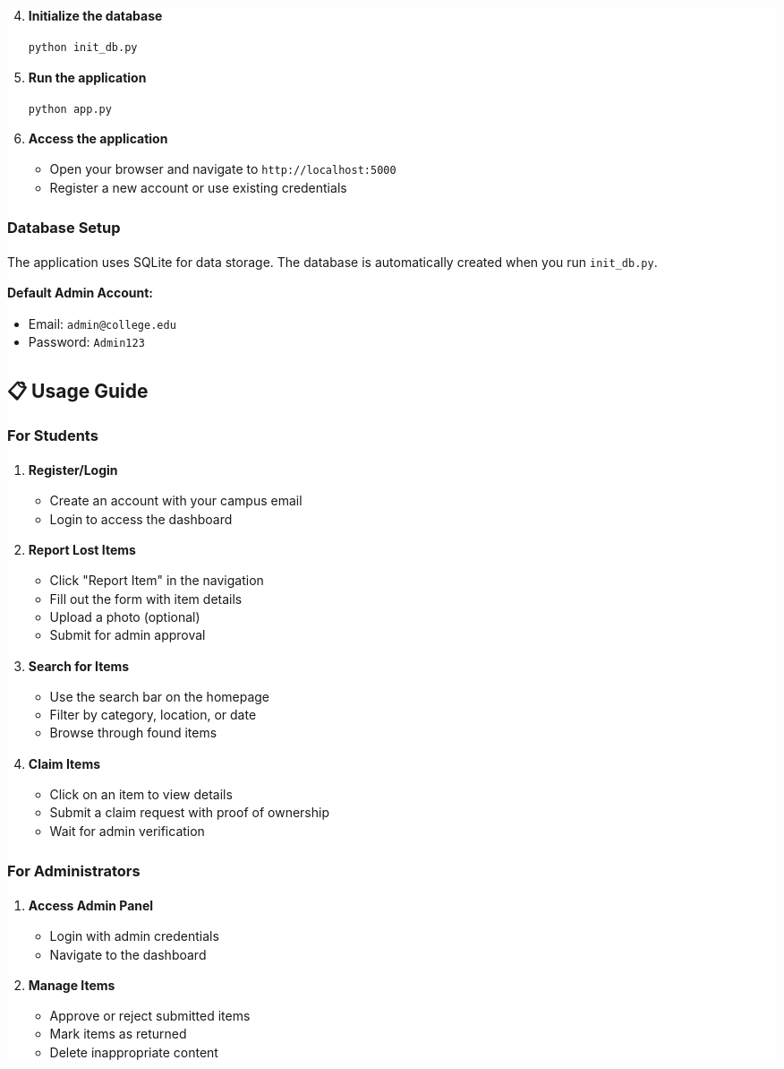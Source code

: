 4. **Initialize the database**
   ```bash
   python init_db.py
   ```

5. **Run the application**
   ```bash
   python app.py
   ```

6. **Access the application**
   - Open your browser and navigate to `http://localhost:5000`
   - Register a new account or use existing credentials

### Database Setup

The application uses SQLite for data storage. The database is automatically created when you run `init_db.py`.

**Default Admin Account:**
- Email: `admin@college.edu`
- Password: `Admin123`

## 📋 Usage Guide

### For Students

1. **Register/Login**
   - Create an account with your campus email
   - Login to access the dashboard

2. **Report Lost Items**
   - Click "Report Item" in the navigation
   - Fill out the form with item details
   - Upload a photo (optional)
   - Submit for admin approval

3. **Search for Items**
   - Use the search bar on the homepage
   - Filter by category, location, or date
   - Browse through found items

4. **Claim Items**
   - Click on an item to view details
   - Submit a claim request with proof of ownership
   - Wait for admin verification

### For Administrators

1. **Access Admin Panel**
   - Login with admin credentials
   - Navigate to the dashboard

2. **Manage Items**
   - Approve or reject submitted items
   - Mark items as returned
   - Delete inappropriate content
